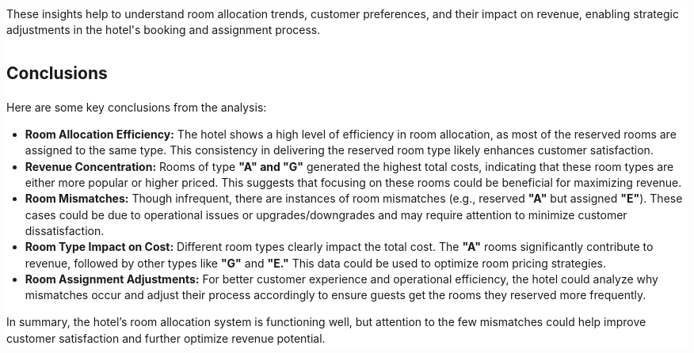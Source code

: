 These insights help to understand room allocation trends, customer preferences, and their impact on revenue, enabling strategic adjustments in the hotel's booking and assignment process.

## Conclusions

Here are some key conclusions from the analysis:

- **Room Allocation Efficiency:** The hotel shows a high level of efficiency in room allocation, as most of the reserved rooms are assigned to the same type. This consistency in delivering the reserved room type likely enhances customer satisfaction.
- **Revenue Concentration:** Rooms of type **"A" and "G"** generated the highest total costs, indicating that these room types are either more popular or higher priced. This suggests that focusing on these rooms could be beneficial for maximizing revenue.
- **Room Mismatches:** Though infrequent, there are instances of room mismatches (e.g., reserved **"A"** but assigned **"E"**). These cases could be due to operational issues or upgrades/downgrades and may require attention to minimize customer dissatisfaction.
- **Room Type Impact on Cost:** Different room types clearly impact the total cost. The **"A"** rooms significantly contribute to revenue, followed by other types like **"G"** and **"E."** This data could be used to optimize room pricing strategies.
- **Room Assignment Adjustments:** For better customer experience and operational efficiency, the hotel could analyze why mismatches occur and adjust their process accordingly to ensure guests get the rooms they reserved more frequently.

In summary, the hotel’s room allocation system is functioning well, but attention to the few mismatches could help improve customer satisfaction and further optimize revenue potential.